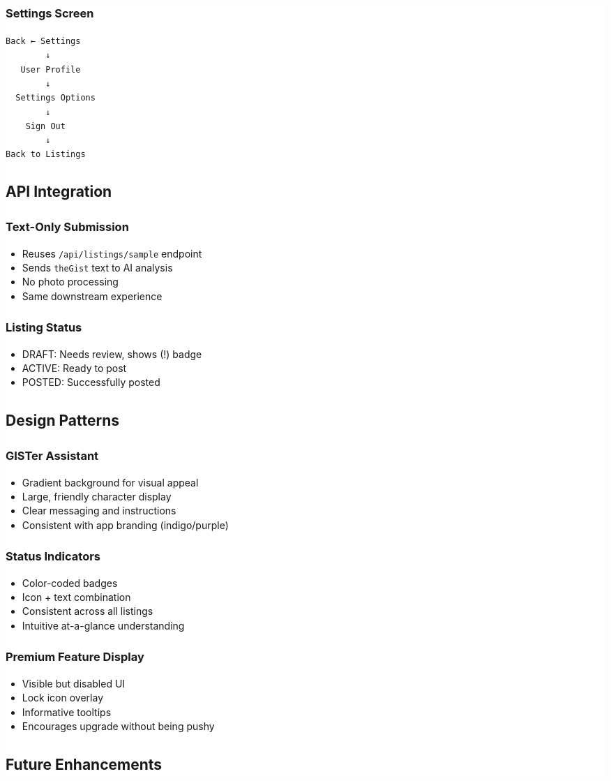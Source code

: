 ### Settings Screen
```
Back ← Settings
        ↓
   User Profile
        ↓
  Settings Options
        ↓
    Sign Out
        ↓
Back to Listings
```

## API Integration

### Text-Only Submission
- Reuses `/api/listings/sample` endpoint
- Sends `theGist` text to AI analysis
- No photo processing
- Same downstream experience

### Listing Status
- DRAFT: Needs review, shows (!) badge
- ACTIVE: Ready to post
- POSTED: Successfully posted

## Design Patterns

### GISTer Assistant
- Gradient background for visual appeal
- Large, friendly character display
- Clear messaging and instructions
- Consistent with app branding (indigo/purple)

### Status Indicators
- Color-coded badges
- Icon + text combination
- Consistent across all listings
- Intuitive at-a-glance understanding

### Premium Feature Display
- Visible but disabled UI
- Lock icon overlay
- Informative tooltips
- Encourages upgrade without being pushy

## Future Enhancements
